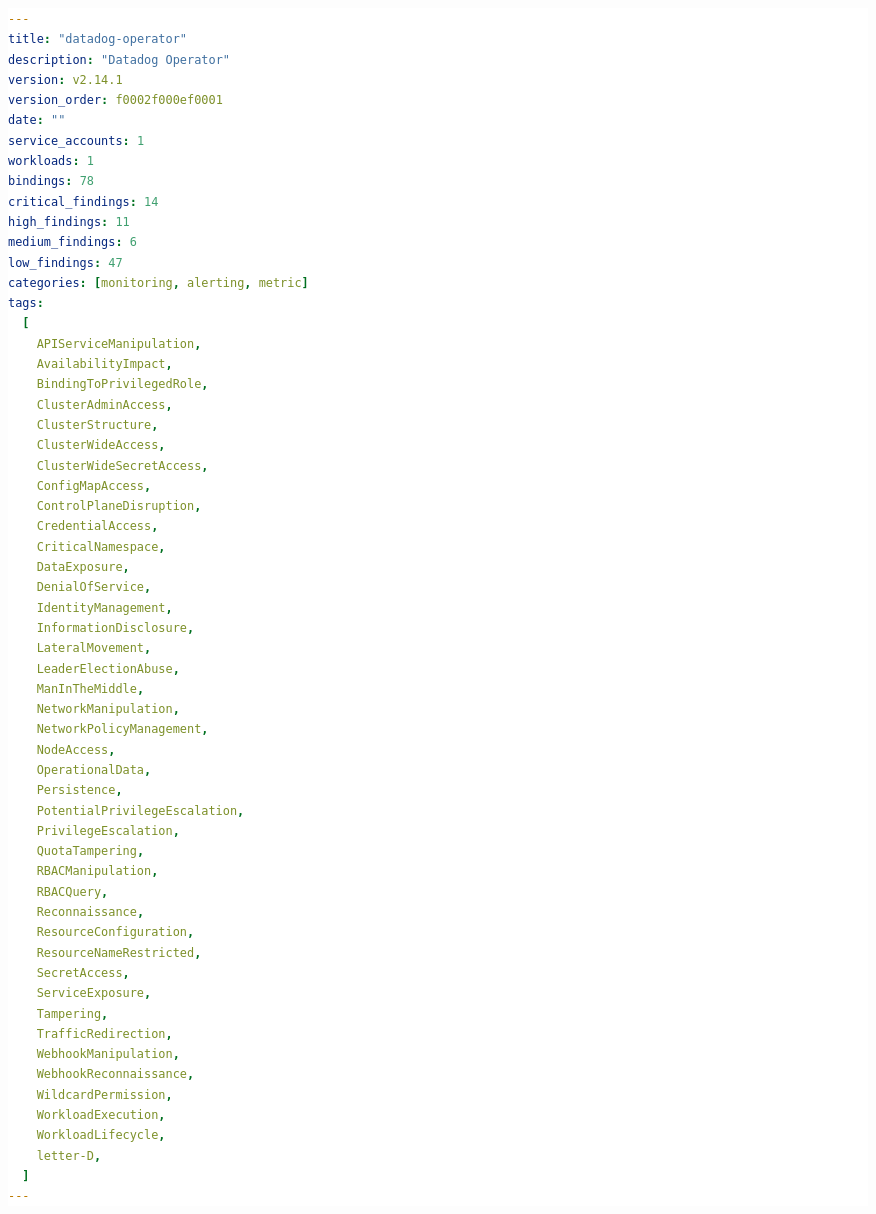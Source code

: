 ```yaml
---
title: "datadog-operator"
description: "Datadog Operator"
version: v2.14.1
version_order: f0002f000ef0001
date: ""
service_accounts: 1
workloads: 1
bindings: 78
critical_findings: 14
high_findings: 11
medium_findings: 6
low_findings: 47
categories: [monitoring, alerting, metric]
tags:
  [
    APIServiceManipulation,
    AvailabilityImpact,
    BindingToPrivilegedRole,
    ClusterAdminAccess,
    ClusterStructure,
    ClusterWideAccess,
    ClusterWideSecretAccess,
    ConfigMapAccess,
    ControlPlaneDisruption,
    CredentialAccess,
    CriticalNamespace,
    DataExposure,
    DenialOfService,
    IdentityManagement,
    InformationDisclosure,
    LateralMovement,
    LeaderElectionAbuse,
    ManInTheMiddle,
    NetworkManipulation,
    NetworkPolicyManagement,
    NodeAccess,
    OperationalData,
    Persistence,
    PotentialPrivilegeEscalation,
    PrivilegeEscalation,
    QuotaTampering,
    RBACManipulation,
    RBACQuery,
    Reconnaissance,
    ResourceConfiguration,
    ResourceNameRestricted,
    SecretAccess,
    ServiceExposure,
    Tampering,
    TrafficRedirection,
    WebhookManipulation,
    WebhookReconnaissance,
    WildcardPermission,
    WorkloadExecution,
    WorkloadLifecycle,
    letter-D,
  ]
---
```
